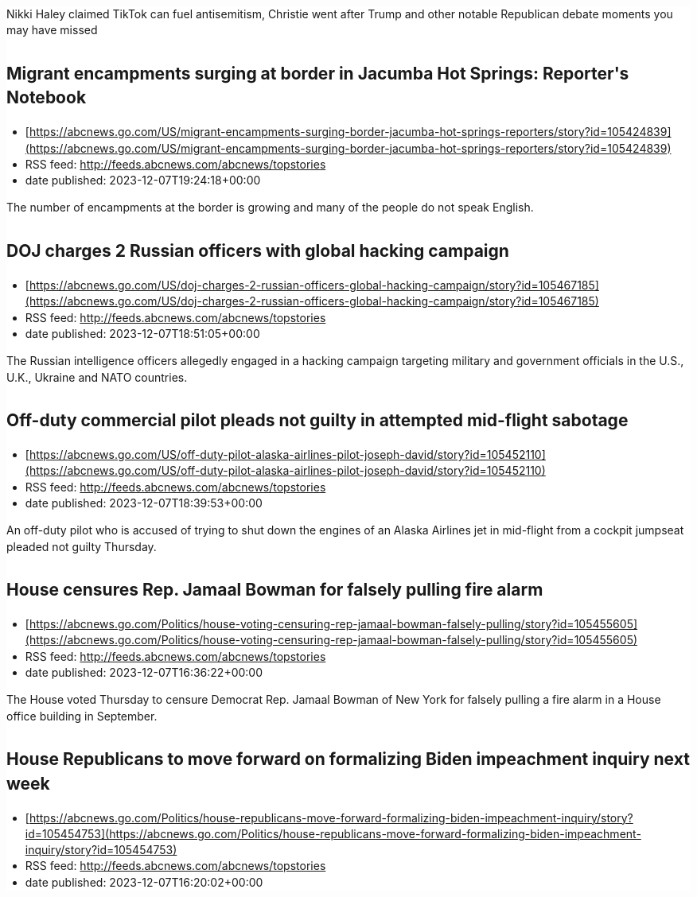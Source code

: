 Nikki Haley claimed TikTok can fuel antisemitism, Christie went after Trump and other notable Republican debate moments you may have missed

## Migrant encampments surging at border in Jacumba Hot Springs: Reporter's Notebook
 - [https://abcnews.go.com/US/migrant-encampments-surging-border-jacumba-hot-springs-reporters/story?id=105424839](https://abcnews.go.com/US/migrant-encampments-surging-border-jacumba-hot-springs-reporters/story?id=105424839)
 - RSS feed: http://feeds.abcnews.com/abcnews/topstories
 - date published: 2023-12-07T19:24:18+00:00

The number of encampments at the border is growing and many of the people do not speak English.

## DOJ charges 2 Russian officers with global hacking campaign
 - [https://abcnews.go.com/US/doj-charges-2-russian-officers-global-hacking-campaign/story?id=105467185](https://abcnews.go.com/US/doj-charges-2-russian-officers-global-hacking-campaign/story?id=105467185)
 - RSS feed: http://feeds.abcnews.com/abcnews/topstories
 - date published: 2023-12-07T18:51:05+00:00

The Russian intelligence officers allegedly engaged in a hacking campaign targeting military and government officials in the U.S., U.K., Ukraine and NATO countries.

## Off-duty commercial pilot pleads not guilty in attempted mid-flight sabotage
 - [https://abcnews.go.com/US/off-duty-pilot-alaska-airlines-pilot-joseph-david/story?id=105452110](https://abcnews.go.com/US/off-duty-pilot-alaska-airlines-pilot-joseph-david/story?id=105452110)
 - RSS feed: http://feeds.abcnews.com/abcnews/topstories
 - date published: 2023-12-07T18:39:53+00:00

An off-duty pilot who is accused of trying to shut down the engines of an Alaska Airlines jet in mid-flight from a cockpit jumpseat pleaded not guilty Thursday.

## House censures Rep. Jamaal Bowman for falsely pulling fire alarm
 - [https://abcnews.go.com/Politics/house-voting-censuring-rep-jamaal-bowman-falsely-pulling/story?id=105455605](https://abcnews.go.com/Politics/house-voting-censuring-rep-jamaal-bowman-falsely-pulling/story?id=105455605)
 - RSS feed: http://feeds.abcnews.com/abcnews/topstories
 - date published: 2023-12-07T16:36:22+00:00

The House voted Thursday to censure Democrat Rep. Jamaal Bowman of New York for falsely pulling a fire alarm in a House office building in September.

## House Republicans to move forward on formalizing Biden impeachment inquiry next week
 - [https://abcnews.go.com/Politics/house-republicans-move-forward-formalizing-biden-impeachment-inquiry/story?id=105454753](https://abcnews.go.com/Politics/house-republicans-move-forward-formalizing-biden-impeachment-inquiry/story?id=105454753)
 - RSS feed: http://feeds.abcnews.com/abcnews/topstories
 - date published: 2023-12-07T16:20:02+00:00
